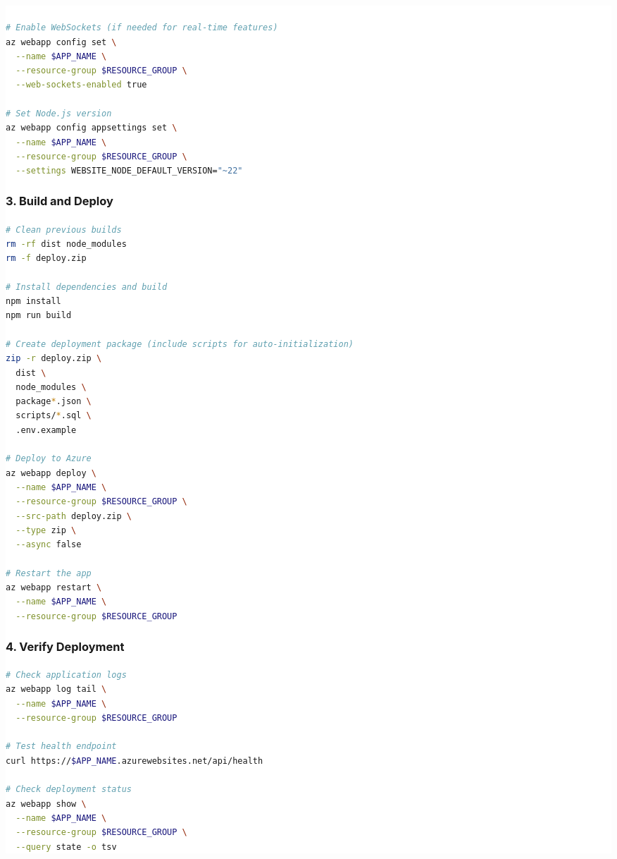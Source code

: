 ```bash

# Enable WebSockets (if needed for real-time features)
az webapp config set \
  --name $APP_NAME \
  --resource-group $RESOURCE_GROUP \
  --web-sockets-enabled true

# Set Node.js version
az webapp config appsettings set \
  --name $APP_NAME \
  --resource-group $RESOURCE_GROUP \
  --settings WEBSITE_NODE_DEFAULT_VERSION="~22"
```

### 3. Build and Deploy

```bash
# Clean previous builds
rm -rf dist node_modules
rm -f deploy.zip

# Install dependencies and build
npm install
npm run build

# Create deployment package (include scripts for auto-initialization)
zip -r deploy.zip \
  dist \
  node_modules \
  package*.json \
  scripts/*.sql \
  .env.example

# Deploy to Azure
az webapp deploy \
  --name $APP_NAME \
  --resource-group $RESOURCE_GROUP \
  --src-path deploy.zip \
  --type zip \
  --async false

# Restart the app
az webapp restart \
  --name $APP_NAME \
  --resource-group $RESOURCE_GROUP
```

### 4. Verify Deployment

```bash
# Check application logs
az webapp log tail \
  --name $APP_NAME \
  --resource-group $RESOURCE_GROUP

# Test health endpoint
curl https://$APP_NAME.azurewebsites.net/api/health

# Check deployment status
az webapp show \
  --name $APP_NAME \
  --resource-group $RESOURCE_GROUP \
  --query state -o tsv
```
